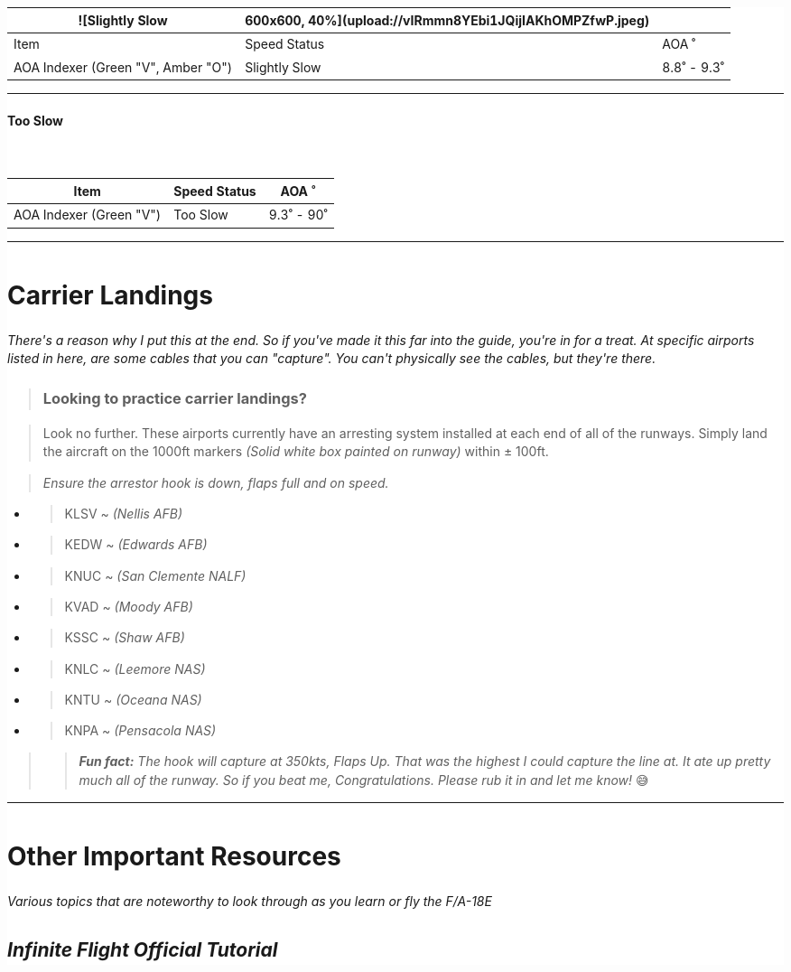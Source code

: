 | **![Slightly Slow**                | **600x600, 40%](upload://vIRmmn8YEbi1JQijIAKhOMPZfwP.jpeg)** |             |
| ---------------------------------- | ------------------------------------------------------------ | ----------- |
| Item                               | Speed Status                                                 | AOA ˚       |
| AOA Indexer (Green "V", Amber "O") | Slightly Slow                                                | 8.8˚ - 9.3˚ |

---

#### Too Slow

![]()

| **Item**                | **Speed Status** | **AOA ˚**  |
| ----------------------- | ---------------- | ---------- |
| AOA Indexer (Green "V") | Too Slow         | 9.3˚ - 90˚ |

---

# Carrier Landings

*There's a reason why I put this at the end. So if you've made it this far into the guide, you're in for a treat. At specific airports listed in here, are some cables that you can "capture". You can't physically see the cables, but they're there.*

> ### Looking to practice carrier landings?

> Look no further. These airports currently have an arresting system installed at each end of all of the runways. Simply land the aircraft on the 1000ft markers *(Solid white box painted on runway)* within ± 100ft.

> *Ensure the arrestor hook is down, flaps full and on speed.*

- > KLSV ~ *(Nellis AFB)*
- > KEDW ~ *(Edwards AFB)*
- > KNUC ~ *(San Clemente NALF)*
- > KVAD ~ *(Moody AFB)*
- > KSSC ~ *(Shaw AFB)*
- > KNLC ~ *(Leemore NAS)*
- > KNTU ~ *(Oceana NAS)*
- > KNPA ~ *(Pensacola NAS)*

> > ***Fun fact:** The hook will capture at 350kts, Flaps Up. That was the highest I could capture the line at. It ate up pretty much all of the runway. So if you beat me, Congratulations. Please rub it in and let me know!* 😅

---

# Other Important Resources

*Various topics that are noteworthy to look through as you learn or fly the F/A-18E*

## *Infinite Flight Official Tutorial*
